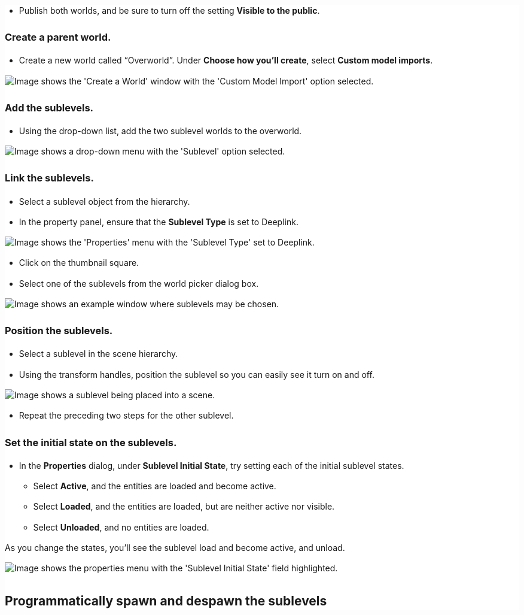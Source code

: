 *   Publish both worlds, and be sure to turn off the setting **Visible to the public**.

### Create a parent world.

*   Create a new world called “Overworld”. Under **Choose how you’ll create**, select **Custom model imports**.

![Image shows the 'Create a World' window with the 'Custom Model Import' option selected.](https://scontent.flba1-1.fna.fbcdn.net/v/t39.2365-6/462492910_563224332882189_5157749398908009325_n.png?_nc_cat=104&ccb=1-7&_nc_sid=e280be&_nc_ohc=Q7o-EKHjzvgQ7kNvwEX45qb&_nc_oc=Adl8VOuynpwJnE23XJKRWfE4XF-7PW8XfycrbJShk0kGq3sQ3OfojfnfOFlwlq0iFVc&_nc_zt=14&_nc_ht=scontent.flba1-1.fna&_nc_gid=8hNhxmRg8IciWwMZ32m_IA&oh=00_AfSJf2ADGkHSozvaV7_3KfZ0fKJtX3difJaOIGaAlcJFug&oe=689B9762)

### Add the sublevels.

*   Using the drop-down list, add the two sublevel worlds to the overworld.

![Image shows a drop-down menu with the 'Sublevel' option selected.](https://scontent.flba1-1.fna.fbcdn.net/v/t39.2365-6/462463696_563224326215523_8369992740494252695_n.png?_nc_cat=105&ccb=1-7&_nc_sid=e280be&_nc_ohc=601z6Tw4eoYQ7kNvwHzc1OU&_nc_oc=AdmroH9WAXMQTDIxLCSHXJS6TB6rUnddFY8C5rhQovxDWZYxXOoAAO34qb9Mkc-uxKQ&_nc_zt=14&_nc_ht=scontent.flba1-1.fna&_nc_gid=8hNhxmRg8IciWwMZ32m_IA&oh=00_AfRHwW-gkrjaAhD8MVsv2h66wXgZT5ZW3g1drxCehOFqmw&oe=689B94A7)

### Link the sublevels.

*   Select a sublevel object from the hierarchy.

*   In the property panel, ensure that the **Sublevel Type** is set to Deeplink.

![Image shows the 'Properties' menu with the 'Sublevel Type' set to Deeplink.](https://scontent.flba1-1.fna.fbcdn.net/v/t39.2365-6/462466842_563224302882192_512977330414403837_n.png?_nc_cat=100&ccb=1-7&_nc_sid=e280be&_nc_ohc=6ZfXC5QOFWMQ7kNvwFzvinD&_nc_oc=AdlReSf2Y5S9-Nj5RsgGGS2GI5_8eov2X_94VY6HkkuUivWqiPzIwkD96gXysfaZTZg&_nc_zt=14&_nc_ht=scontent.flba1-1.fna&_nc_gid=8hNhxmRg8IciWwMZ32m_IA&oh=00_AfQnl44H2w7L-vwZ6B_yz12VZdmaYo-omnceszzRolGHiQ&oe=689B96E0)

*   Click on the thumbnail square.

*   Select one of the sublevels from the world picker dialog box.

![Image shows an example window where sublevels may be chosen.](https://scontent.flba1-1.fna.fbcdn.net/v/t39.2365-6/462531591_563224366215519_3816575801335575806_n.png?_nc_cat=102&ccb=1-7&_nc_sid=e280be&_nc_ohc=ycV5O_Px4TwQ7kNvwE7DqeD&_nc_oc=AdkePv9LeMdTsVNyK4-Cxxwojt2nPog7pU5DjieFOZRhn1hBOqsqryzuyKoNEqGADcA&_nc_zt=14&_nc_ht=scontent.flba1-1.fna&_nc_gid=8hNhxmRg8IciWwMZ32m_IA&oh=00_AfTBZi9DVRF8RLtJTbluXXAo-Z6SXN_WZh6YD4Vc5FAZkg&oe=689BBBF3)

### Position the sublevels.

*   Select a sublevel in the scene hierarchy.

*   Using the transform handles, position the sublevel so you can easily see it turn on and off.

![Image shows a sublevel being placed into a scene.](https://scontent.flba1-1.fna.fbcdn.net/v/t39.2365-6/462395401_563224316215524_2125350969875732958_n.png?_nc_cat=104&ccb=1-7&_nc_sid=e280be&_nc_ohc=Rc6HV4_VZNsQ7kNvwGWu2SZ&_nc_oc=AdnLbNQorVUJptyIIN2QX-kKxKlKD88axMxVVPIHJtGhfUg42xxC2Mq3t_eps-SPxr8&_nc_zt=14&_nc_ht=scontent.flba1-1.fna&_nc_gid=8hNhxmRg8IciWwMZ32m_IA&oh=00_AfRHxo6GxDUlkmJTyjfL9o5URsc8vnjK5pXhM-JEF00AmQ&oe=689BBFC5)

*   Repeat the preceding two steps for the other sublevel.

### Set the initial state on the sublevels.

*   In the **Properties** dialog, under **Sublevel Initial State**, try setting each of the initial sublevel states.
    
    *   Select **Active**, and the entities are loaded and become active.
    
    *   Select **Loaded**, and the entities are loaded, but are neither active nor visible.
    
    *   Select **Unloaded**, and no entities are loaded.

As you change the states, you’ll see the sublevel load and become active, and unload.

![Image shows the properties menu with the 'Sublevel Initial State' field highlighted.](https://scontent.flba1-1.fna.fbcdn.net/v/t39.2365-6/462525127_563224322882190_3387601690689725349_n.png?_nc_cat=100&ccb=1-7&_nc_sid=e280be&_nc_ohc=IWt-UNuVgqgQ7kNvwFA27pF&_nc_oc=AdlqMCOyvwoQ7rsYcij2Xfqspr9Kh4wf4lEHIV3OLW423AB5t7bB4P4KJnApHz5mfkk&_nc_zt=14&_nc_ht=scontent.flba1-1.fna&_nc_gid=8hNhxmRg8IciWwMZ32m_IA&oh=00_AfSXxYc45sD1dHd-evMcD-gXJ3vVP5zynovRwziB-_Aruw&oe=689BA37F)

## Programmatically spawn and despawn the sublevels
